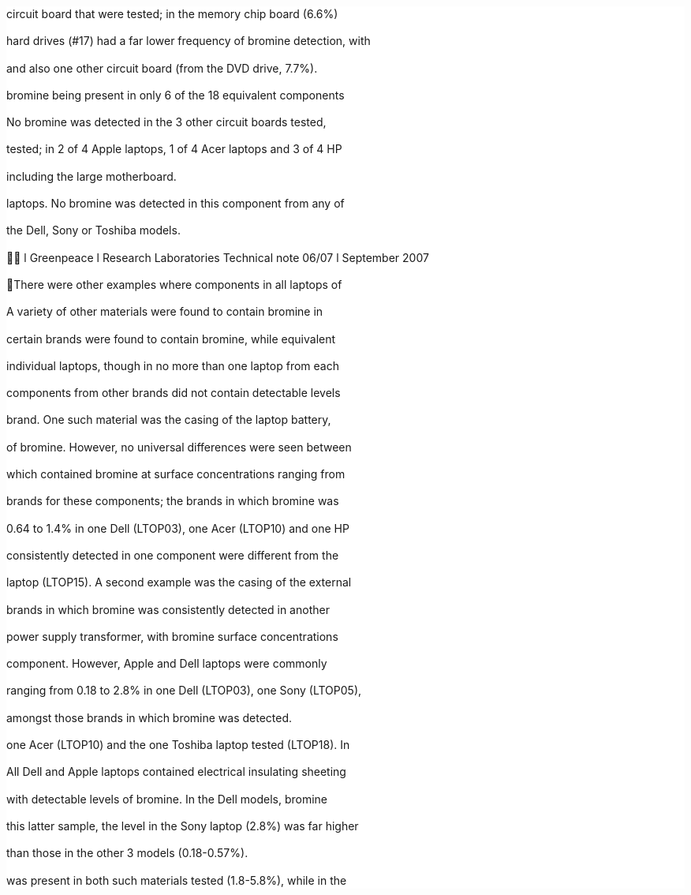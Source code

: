 circuit board that were tested; in the memory chip board (6.6%)

hard drives (#17) had a far lower frequency of bromine detection, with

and  also  one  other  circuit  board  (from  the  DVD  drive,  7.7%).

bromine being present in only 6 of the 18 equivalent components

No  bromine  was  detected  in  the  3  other  circuit  boards  tested,

tested; in 2 of 4 Apple laptops, 1 of 4 Acer laptops and 3 of 4 HP

including the large motherboard.

laptops.  No bromine was detected in this component from any of

the Dell, Sony or Toshiba models.

  l Greenpeace l Research Laboratories Technical note 06/07 l September 2007

There  were  other  examples  where  components  in  all  laptops  of

A  variety  of  other  materials  were  found  to  contain  bromine  in

certain  brands  were  found  to  contain  bromine,  while  equivalent

individual  laptops,  though  in  no  more  than  one  laptop  from  each

components  from  other  brands  did  not  contain  detectable  levels

brand.    One  such  material  was  the  casing  of  the  laptop  battery,

of bromine.  However, no universal differences were seen between

which  contained  bromine  at  surface  concentrations  ranging  from

brands  for  these  components;  the  brands  in  which  bromine  was

0.64 to 1.4% in one Dell (LTOP03), one Acer (LTOP10) and one HP

consistently  detected  in  one  component  were  different  from  the

laptop (LTOP15).  A second example was the casing of the external

brands  in  which  bromine  was  consistently  detected  in  another

power  supply  transformer,  with  bromine  surface  concentrations

component.    However,  Apple  and  Dell  laptops  were  commonly

ranging from 0.18 to 2.8% in one Dell (LTOP03), one Sony (LTOP05),

amongst those brands in which bromine was detected.

one Acer (LTOP10) and the one Toshiba laptop tested (LTOP18).  In

All  Dell  and  Apple  laptops  contained  electrical  insulating  sheeting

with  detectable  levels  of  bromine.    In  the  Dell  models,  bromine

this latter sample, the level in the Sony laptop (2.8%) was far higher

than those in the other 3 models (0.18-0.57%).

was present in both such materials tested (1.8-5.8%), while in the
